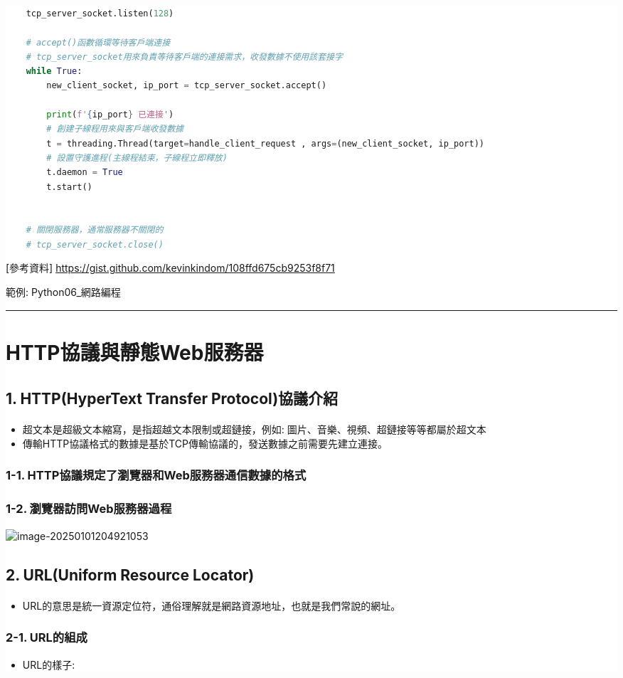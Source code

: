 ```python
    tcp_server_socket.listen(128)

    # accept()函數循環等待客戶端連接
    # tcp_server_socket用來負責等待客戶端的連接需求，收發數據不使用該套接字
    while True:
        new_client_socket, ip_port = tcp_server_socket.accept()

        print(f'{ip_port} 已連接')
        # 創建子線程用來與客戶端收發數據
        t = threading.Thread(target=handle_client_request , args=(new_client_socket, ip_port))
        # 設置守護進程(主線程結束，子線程立即釋放)
        t.daemon = True
        t.start()


    # 關閉服務器，通常服務器不關閉的
    # tcp_server_socket.close()

```



[參考資料] https://gist.github.com/kevinkindom/108ffd675cb9253f8f71



範例: <span alt="solid"> Python06_網路編程</span>



---

# HTTP協議與靜態Web服務器

## 1. HTTP(HyperText Transfer Protocol)協議介紹

+ 超文本是超級文本縮寫，是指超越文本限制或超鏈接，例如: 圖片、音樂、視頻、超鏈接等等都屬於超文本
+ 傳輸HTTP協議格式的數據是基於TCP傳輸協議的，發送數據之前需要先建立連接。

### 1-1. HTTP協議規定了瀏覽器和Web服務器通信數據的格式

### 1-2. 瀏覽器訪問Web服務器過程

![image-20250101204921053](D:\OneDrive\Python\advance\img\瀏覽器訪問Web服務器過程.png)

## 2. URL(Uniform Resource Locator)

+ URL的意思是統一資源定位符，通俗理解就是網路資源地址，也就是我們常說的網址。

### 2-1. URL的組成

+ URL的樣子:
